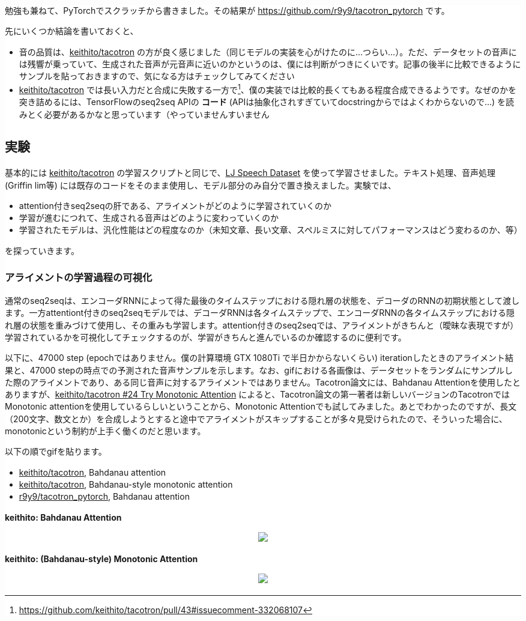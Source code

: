 勉強も兼ねて、PyTorchでスクラッチから書きました。その結果が https://github.com/r9y9/tacotron_pytorch です。

先にいくつか結論を書いておくと、

- 音の品質は、[keithito/tacotron](https://github.com/keithito/tacotron) の方が良く感じました（同じモデルの実装を心がけたのに…つらい…）。ただ、データセットの音声には残響が乗っていて、生成された音声が元音声に近いのかというのは、僕には判断がつきにくいです。記事の後半に比較できるようにサンプルを貼っておきますので、気になる方はチェックしてみてください
- [keithito/tacotron](https://github.com/keithito/tacotron) では長い入力だと合成に失敗する一方で[^2]、僕の実装では比較的長くてもある程度合成できるようです。なぜのかを突き詰めるには、TensorFlowのseq2seq APIの **コード** (APIは抽象化されすぎていてdocstringからではよくわからないので…) を読みとく必要があるかなと思っています（やっていませんすいません

[^2]: https://github.com/keithito/tacotron/pull/43#issuecomment-332068107


## 実験

基本的には [keithito/tacotron](https://github.com/keithito/tacotron) の学習スクリプトと同じで、[LJ Speech Dataset](https://keithito.com/LJ-Speech-Dataset/) を使って学習させました。テキスト処理、音声処理 (Griffin lim等) には既存のコードをそのまま使用し、モデル部分のみ自分で置き換えました。実験では、

- attention付きseq2seqの肝である、アライメントがどのように学習されていくのか
- 学習が進むにつれて、生成される音声はどのように変わっていくのか
- 学習されたモデルは、汎化性能はどの程度なのか（未知文章、長い文章、スペルミスに対してパフォーマンスはどう変わるのか、等）

を探っていきます。

### アライメントの学習過程の可視化

通常のseq2seqは、エンコーダRNNによって得た最後のタイムステップにおける隠れ層の状態を、デコーダのRNNの初期状態として渡します。一方attentiont付きのseq2seqモデルでは、デコーダRNNは各タイムステップで、エンコーダRNNの各タイムステップにおける隠れ層の状態を重みづけて使用し、その重みも学習します。attention付きのseq2seqでは、アライメントがきちんと（曖昧な表現ですが）学習されているかを可視化してチェックするのが、学習がきちんと進んでいるのか確認するのに便利です。

以下に、47000 step (epochではありません。僕の計算環境 GTX 1080Ti で半日かからないくらい) iterationしたときのアライメント結果と、47000 stepの時点での予測された音声サンプルを示します。なお、gifにおける各画像は、データセットをランダムにサンプルした際のアライメントであり、ある同じ音声に対するアライメントではありません。Tacotron論文には、Bahdanau Attentionを使用したとありますが、[keithito/tacotron #24 Try Monotonic Attention](https://github.com/keithito/tacotron/issues/24) によると、Tacotron論文の第一著者は新しいバージョンのTacotronでは Monotonic attentionを使用しているらしいということから、Monotonic Attentionでも試してみました。あとでわかったのですが、長文（200文字、数文とか）を合成しようとすると途中でアライメントがスキップすることが多々見受けられたので、そういった場合に、monotonicという制約が上手く働くのだと思います。

以下の順でgifを貼ります。

- [keithito/tacotron](https://github.com/keithito/tacotron), Bahdanau attention
- [keithito/tacotron](https://github.com/keithito/tacotron), Bahdanau-style monotonic attention
- [r9y9/tacotron_pytorch](https://github.com/r9y9/tacotron_pytorch), Bahdanau attention


**keithito: Bahdanau Attention**

<div align="center"><img src="/images/tacotron-tf-alignment_47000steps.gif" /></div>

<audio controls="controls" >
<source src="/audio/tacotron/step-47000-audio-tf.mp3" autoplay/>
Your browser does not support the audio element.
</audio>

**keithito: (Bahdanau-style) Monotonic Attention**

<div align="center"><img src="/images/tacotron-tf-monotonic-alignment_47000steps.gif" /></div>


[^1]: TensorFlowのseq2seqモジュール、抽象度が高すぎて辛くないですか* し、それを **public domainで公開** していることです。このデータセットは貴重です。[デモ音声サンプル](https://keithito.github.io/audio-samples/)は、そのデータセットを使った結果でもあり、他と比べてとても高品質に感じました。自分でも試してみて、1時間程度で英語らしき音声が生成できるようになったのと、さらに数時間でアライメントも学習されることを確認しました。
[^3]: dropoutを切ってしまうと、アライメントが死んでしまうというバグ？に苦しんでおり…未だ原因を突き止められていません
[^1]: TensorFlowのseq2seqモジュール、抽象度が高すぎて辛くないですか https://www.tensorflow.org/api_docs/python/tf/contrib/seq2seq/BahdanauAttention
[^4]: たとえばロスはちょっと違って、高周波数帯域に比べて低周波数帯域の重みを少し大きくしていたりしています。これは既存のtf実装に従いました。